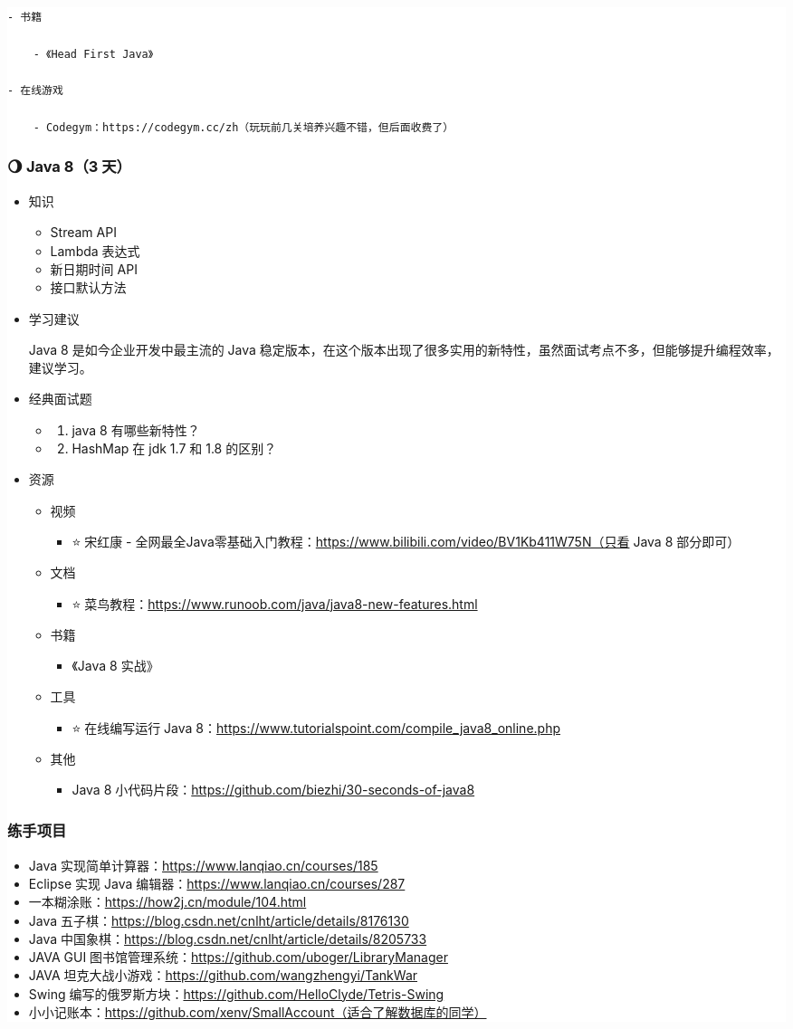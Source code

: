 	- 书籍

		- 《Head First Java》

	- 在线游戏

		- Codegym：https://codegym.cc/zh（玩玩前几关培养兴趣不错，但后面收费了）

### 🌖 Java 8（3 天）

- 知识

	- Stream API
	- Lambda 表达式
	- 新日期时间 API
	- 接口默认方法

- 学习建议

  Java 8 是如今企业开发中最主流的 Java 稳定版本，在这个版本出现了很多实用的新特性，虽然面试考点不多，但能够提升编程效率，建议学习。
  
- 经典面试题

	- 1. java 8 有哪些新特性？
	- 2. HashMap 在 jdk 1.7 和 1.8 的区别？

- 资源

	- 视频

		- ⭐ 宋红康 - 全网最全Java零基础入门教程：https://www.bilibili.com/video/BV1Kb411W75N（只看 Java 8 部分即可）

	- 文档

		- ⭐ 菜鸟教程：https://www.runoob.com/java/java8-new-features.html

	- 书籍

		- 《Java 8 实战》

	- 工具

		- ⭐ 在线编写运行  Java 8：https://www.tutorialspoint.com/compile_java8_online.php

	- 其他

		- Java 8 小代码片段：https://github.com/biezhi/30-seconds-of-java8

### 练手项目

- Java 实现简单计算器：https://www.lanqiao.cn/courses/185
- Eclipse 实现 Java 编辑器：https://www.lanqiao.cn/courses/287
- 一本糊涂账：https://how2j.cn/module/104.html
- Java 五子棋：https://blog.csdn.net/cnlht/article/details/8176130
- Java 中国象棋：https://blog.csdn.net/cnlht/article/details/8205733
- JAVA GUI 图书馆管理系统：https://github.com/uboger/LibraryManager
- JAVA 坦克大战小游戏：https://github.com/wangzhengyi/TankWar
- Swing 编写的俄罗斯方块：https://github.com/HelloClyde/Tetris-Swing
- 小小记账本：https://github.com/xenv/SmallAccount（适合了解数据库的同学）
